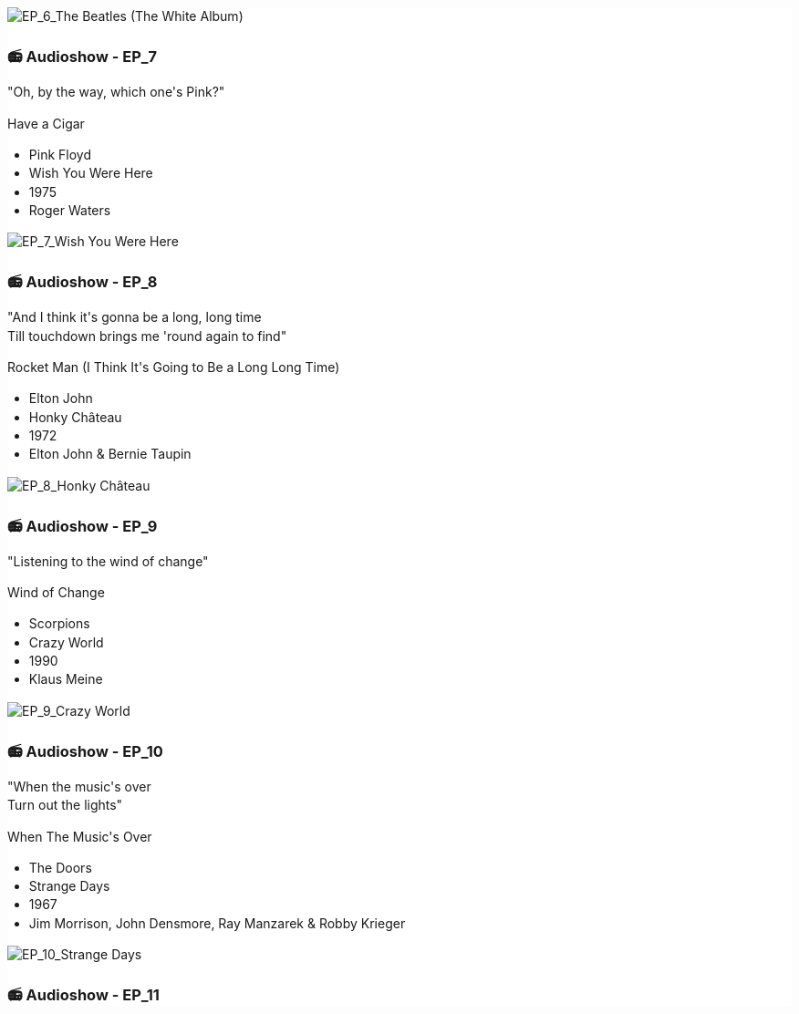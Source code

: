 <img src="https://i.imgur.com/HRRRMhK.jpg" alt="EP_6_The Beatles (The White Album)" width="256" onclick="toggleMusic('apple-music-player', 'https://embed.music.apple.com/cn/album/while-my-guitar-gently-weeps/1441133180?i=1441133644')" style="cursor: pointer;"/>

### 📻 Audioshow - EP_7

"Oh, by the way, which one's Pink?"

Have a Cigar
- Pink Floyd
- Wish You Were Here
- 1975
- Roger Waters

<img src="https://i.imgur.com/XthbDN4.jpg" alt="EP_7_Wish You Were Here" width="256" onclick="toggleMusic('apple-music-player', 'https://embed.music.apple.com/cn/album/have-a-cigar/1065973975?i=1065973979')" style="cursor: pointer;"/>

### 📻 Audioshow - EP_8

"And I think it's gonna be a long, long time  
Till touchdown brings me 'round again to find"

Rocket Man (I Think It's Going to Be a Long Long Time)
- Elton John
- Honky Château
- 1972
- Elton John & Bernie Taupin

<img src="https://i.imgur.com/w2AKJT1.jpg" alt="EP_8_Honky Château" width="256" onclick="toggleMusic('apple-music-player', 'https://embed.music.apple.com/cn/album/rocket-man-i-think-its-going-to-be-a-long-long-time/1440910513?i=1440910931')" style="cursor: pointer;"/>

### 📻 Audioshow - EP_9

"Listening to the wind of change"

Wind of Change
- Scorpions
- Crazy World
- 1990
- Klaus Meine

<img src="https://i.imgur.com/pbAFbvX.jpg" alt="EP_9_Crazy World" width="256" onclick="toggleMusic('apple-music-player', 'https://embed.music.apple.com/cn/album/wind-of-change/1440761157?i=1440761801')" style="cursor: pointer;"/>

### 📻 Audioshow - EP_10

"When the music's over  
Turn out the lights"

When The Music's Over
- The Doors
- Strange Days
- 1967
- Jim Morrison, John Densmore, Ray Manzarek & Robby Krieger

<img src="https://i.imgur.com/cXELXQ1.jpg" alt="EP_10_Strange Days" width="256" onclick="toggleMusic('apple-music-player', 'https://embed.music.apple.com/cn/album/when-the-musics-over/1622362830?i=1622362946')" style="cursor: pointer;"/>

### 📻 Audioshow - EP_11
